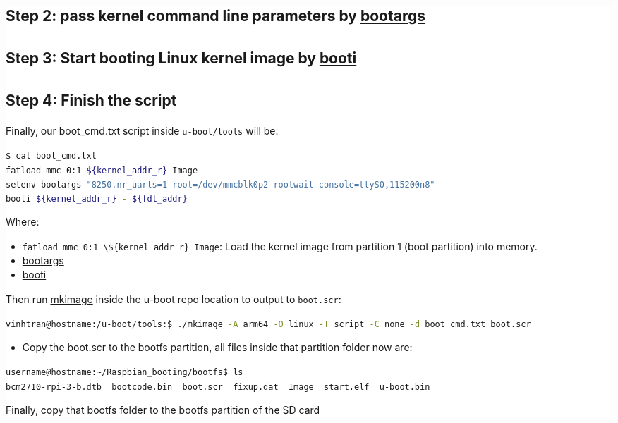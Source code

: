 ## Step 2: pass kernel command line parameters by [bootargs](https://github.com/TranPhucVinh/Raspberry-Pi-GNU/blob/main/Kernel/Raspbian%20booting/Uboot.md#bootargs)
## Step 3: Start booting Linux kernel image by [booti](https://github.com/TranPhucVinh/Raspberry-Pi-GNU/blob/main/Kernel/Raspbian%20booting/Uboot.md#booti)
## Step 4: Finish the script

Finally, our boot_cmd.txt script inside ``u-boot/tools`` will be:
```sh
$ cat boot_cmd.txt 
fatload mmc 0:1 ${kernel_addr_r} Image
setenv bootargs "8250.nr_uarts=1 root=/dev/mmcblk0p2 rootwait console=ttyS0,115200n8"
booti ${kernel_addr_r} - ${fdt_addr}
```
Where:
* ``fatload mmc 0:1 \${kernel_addr_r} Image``: Load the kernel image from partition 1 (boot partition) into memory.
* [bootargs](https://github.com/TranPhucVinh/Raspberry-Pi-GNU/blob/main/Kernel/Raspbian%20booting/Uboot.md#bootargs)
* [booti](https://github.com/TranPhucVinh/Raspberry-Pi-GNU/blob/main/Kernel/Raspbian%20booting/Uboot.md#booti)

Then run [mkimage](https://github.com/TranPhucVinh/Raspberry-Pi-GNU/blob/main/Kernel/Raspbian%20booting/Uboot.md#mkimage) inside the u-boot repo location to output to ``boot.scr``:
```sh
vinhtran@hostname:/u-boot/tools:$ ./mkimage -A arm64 -O linux -T script -C none -d boot_cmd.txt boot.scr
```

- Copy the boot.scr to the bootfs partition, all files inside that partition folder now are:

```sh
username@hostname:~/Raspbian_booting/bootfs$ ls
bcm2710-rpi-3-b.dtb  bootcode.bin  boot.scr  fixup.dat  Image  start.elf  u-boot.bin
```
Finally, copy that bootfs folder to the bootfs partition of the SD card
